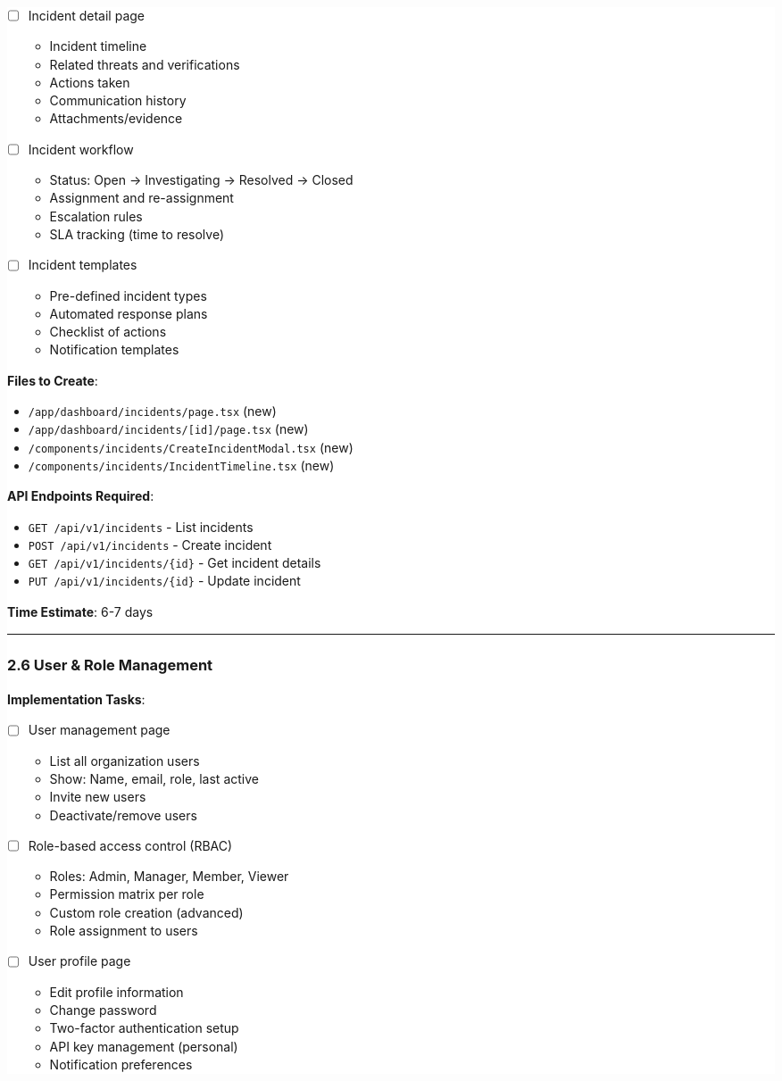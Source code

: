 - [ ] Incident detail page
  - Incident timeline
  - Related threats and verifications
  - Actions taken
  - Communication history
  - Attachments/evidence

- [ ] Incident workflow
  - Status: Open → Investigating → Resolved → Closed
  - Assignment and re-assignment
  - Escalation rules
  - SLA tracking (time to resolve)

- [ ] Incident templates
  - Pre-defined incident types
  - Automated response plans
  - Checklist of actions
  - Notification templates

**Files to Create**:
- `/app/dashboard/incidents/page.tsx` (new)
- `/app/dashboard/incidents/[id]/page.tsx` (new)
- `/components/incidents/CreateIncidentModal.tsx` (new)
- `/components/incidents/IncidentTimeline.tsx` (new)

**API Endpoints Required**:
- `GET /api/v1/incidents` - List incidents
- `POST /api/v1/incidents` - Create incident
- `GET /api/v1/incidents/{id}` - Get incident details
- `PUT /api/v1/incidents/{id}` - Update incident

**Time Estimate**: 6-7 days

---

### 2.6 User & Role Management

**Implementation Tasks**:
- [ ] User management page
  - List all organization users
  - Show: Name, email, role, last active
  - Invite new users
  - Deactivate/remove users

- [ ] Role-based access control (RBAC)
  - Roles: Admin, Manager, Member, Viewer
  - Permission matrix per role
  - Custom role creation (advanced)
  - Role assignment to users

- [ ] User profile page
  - Edit profile information
  - Change password
  - Two-factor authentication setup
  - API key management (personal)
  - Notification preferences
